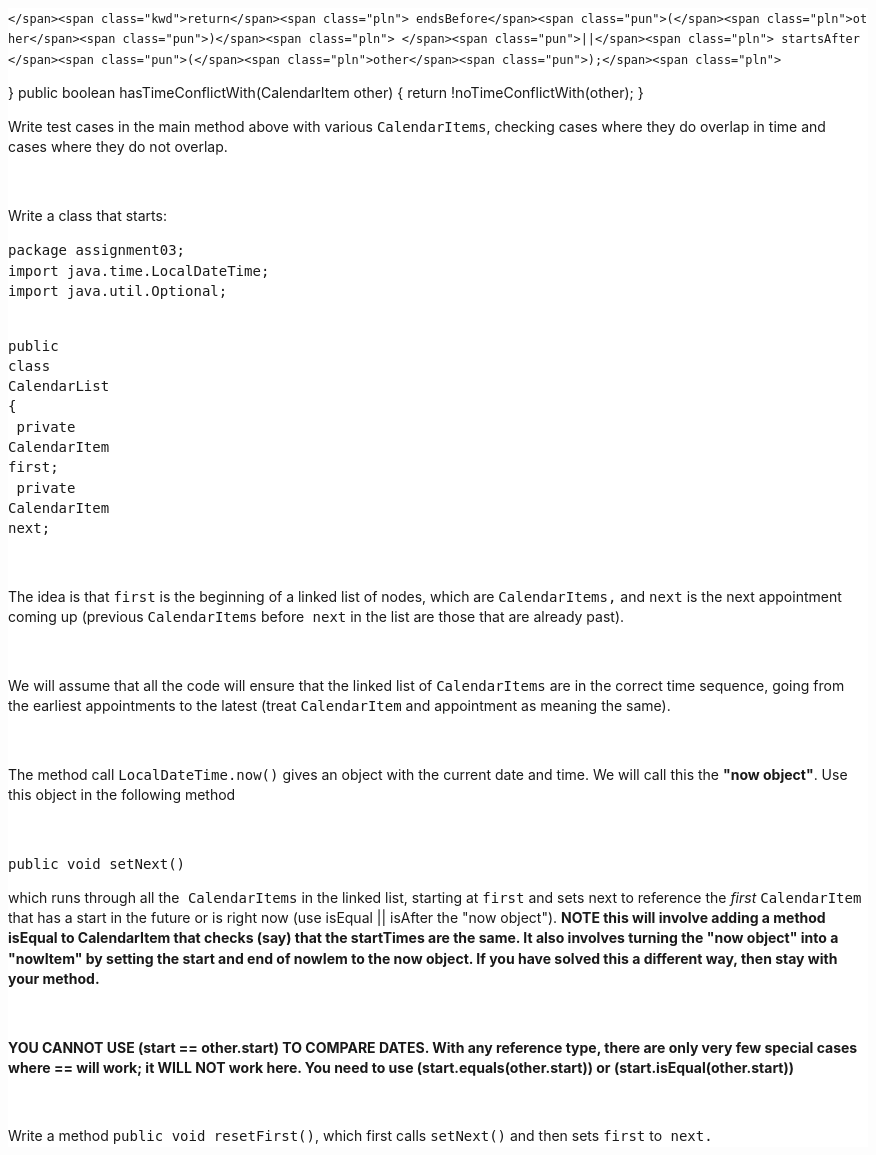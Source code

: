 	</span><span class="kwd">return</span><span class="pln"> endsBefore</span><span class="pun">(</span><span class="pln">other</span><span class="pun">)</span><span class="pln"> </span><span class="pun">||</span><span class="pln"> startsAfter</span><span class="pun">(</span><span class="pln">other</span><span class="pun">);</span><span class="pln">
</span><span class="pun">}</span><span class="pln">	
</span><span class="kwd">public</span><span class="pln"> </span><span class="kwd">boolean</span><span class="pln"> hasTimeConflictWith</span><span class="pun">(</span><span class="typ">CalendarItem</span><span class="pln"> other</span><span class="pun">)</span><span class="pln"> </span><span class="pun">{</span><span class="pln">
	</span><span class="kwd">return</span><span class="pln"> </span><span class="pun">!</span><span class="pln">noTimeConflictWith</span><span class="pun">(</span><span class="pln">other</span><span class="pun">);</span><span class="pln">
</span><span class="pun">}</span></pre>
<p>Write test cases in the main method above with various <tt>CalendarItems</tt>, checking cases where they do overlap in time and cases where they do not overlap.</p>
<p>&nbsp;</p>
<p>Write a class that starts:</p>
<pre style="white-space: -moz-pre-wrap;white-space: -o-pre-wrap;white-space: pre-wrap;word-wrap: break-word;" class="prettyprint"><span class="kwd">package</span><span class="pln"> assignment03</span><span class="pun">;</span><span class="pln">
</span><span class="kwd">import</span><span class="pln"> java</span><span class="pun">.</span><span class="pln">time</span><span class="pun">.</span><span class="typ">LocalDateTime</span><span class="pun">;</span><span class="pln">
</span><span class="kwd">import</span><span class="pln"> java</span><span class="pun">.</span><span class="pln">util</span><span class="pun">.</span><span class="typ">Optional</span><span class="pun">;</span><span class="pln">

</span><span class="kwd">public</span><span class="pln"> </span><span class="kwd">class</span><span class="pln"> </span><span class="typ">CalendarList</span><span class="pln"> </span><span class="pun">{</span><span class="pln">
&nbsp;&nbsp; &nbsp;</span><span class="kwd">private</span><span class="pln"> </span><span class="typ">CalendarItem</span><span class="pln"> first</span><span class="pun">;</span><span class="pln">
&nbsp;&nbsp; &nbsp;</span><span class="kwd">private</span><span class="pln"> </span><span class="typ">CalendarItem</span><span class="pln"> </span><span class="kwd">next</span><span class="pun">;</span><span class="pln">
</span></pre>
<p>&nbsp;</p>
<p>The idea is that <tt>first</tt> is the beginning of a linked list of nodes, which are <tt>CalendarItems,</tt> and <tt>next</tt> is the next appointment coming up (previous <tt>CalendarItems</tt> before<tt> next</tt> in the list are those that are already past).</p>
<p>&nbsp;</p>
<p>We will assume that all the code will ensure that the linked list of <tt>CalendarItems</tt> are in the correct time sequence, going from the earliest appointments to the latest (treat <tt>CalendarItem</tt> and appointment as meaning the same).</p>
<p>&nbsp;</p>
<p>The method call <tt>LocalDateTime.now()</tt> gives an object with the current date and time. We will call this the <strong>"now object"</strong>. Use this object in the following method</p>
<p>&nbsp;</p>
<pre style="white-space: -moz-pre-wrap;white-space: -o-pre-wrap;white-space: pre-wrap;word-wrap: break-word;" class="prettyprint"><span class="kwd">public</span><span class="pln"> </span><span class="kwd">void</span><span class="pln"> setNext</span><span class="pun">()</span></pre>
<p>which runs through all the<tt> CalendarItems</tt> in the linked list, starting at <tt>first</tt> and sets next to reference the<em> first</em> <tt>CalendarItem</tt> that has a start in the future or is right now (use isEqual || isAfter the "now object"). <strong>NOTE this will involve adding a method isEqual to CalendarItem that checks (say) that the startTimes are the same. It also involves turning the "now object" into a "nowItem" by setting the start and end of nowIem to the now object. If you have solved this a different way, then stay with your method.</strong></p>
<p>&nbsp;</p>
<p><strong>YOU CANNOT USE (start == other.start) TO COMPARE DATES. With any reference type, there are only very few special cases where == will work; it WILL NOT work here. You need to use (start.equals(other.start)) or <strong>(start.isEqual(other.start))</strong></strong></p>
<p>&nbsp;</p>
<p>Write a method <tt>public void resetFirst()</tt>, which first calls <tt>setNext()</tt> and then sets <tt>first</tt> to<tt> next.</tt></p>